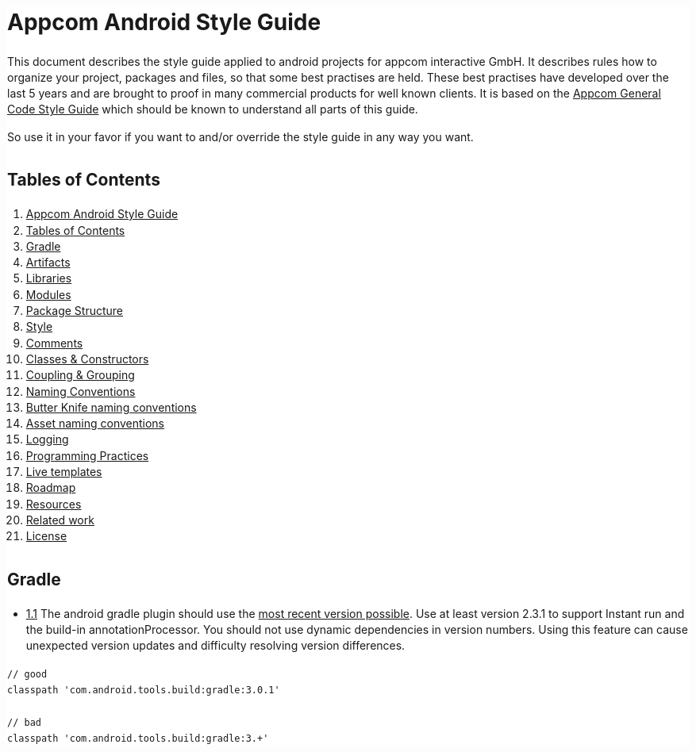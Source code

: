 # Appcom Android Style Guide

This document describes the style guide applied to android projects for
appcom interactive GmbH. It describes rules how to organize your
project, packages and files, so that some best practises are held.
These best practises have developed over the last 5 years and are
brought to proof in many commercial products for well known clients. It is based on the [Appcom General Code Style Guide](https://github.com/appcom-interactive/android) which should be known to understand all parts of this guide.

So use it in your favor if you want to and/or override the style guide
in any way you want.

## Tables of Contents

1. [Appcom Android Style Guide](#appcom-android-style-guide)
1. [Tables of Contents](#tables-of-contents)
1. [Gradle](#gradle)
1. [Artifacts](#artifacts)
1. [Libraries](#libraries)
1. [Modules](#modules)
1. [Package Structure](#package-structure)
1. [Style](#style)
1. [Comments](#comments)
1. [Classes & Constructors](#classes--constructors)
1. [Coupling & Grouping](#coupling--grouping)
1. [Naming Conventions](#naming-conventions)
1. [Butter Knife naming conventions](#butter-knife-naming-conventions)
1. [Asset naming conventions](#asset-naming-conventions)
1. [Logging](#logging)
1. [Programming Practices](#programming-practices)
1. [Live templates](#live-templates)
1. [Roadmap](#roadmap)
1. [Resources](#resources)
1. [Related work](#related-work)
1. [License](#license)

## Gradle

<a name="gradle--version"></a><a name="1.1"></a>

- [1.1](#gradle--version) The android gradle plugin should use the [most recent version possible](https://developer.android.com/studio/releases/gradle-plugin.html).
  Use at least version 2.3.1 to support Instant run and the build-in annotationProcessor.
  You should not use dynamic dependencies in version numbers. Using this feature can cause unexpected version updates and difficulty resolving version differences.

```
// good
classpath 'com.android.tools.build:gradle:3.0.1'

// bad
classpath 'com.android.tools.build:gradle:3.+'
```
